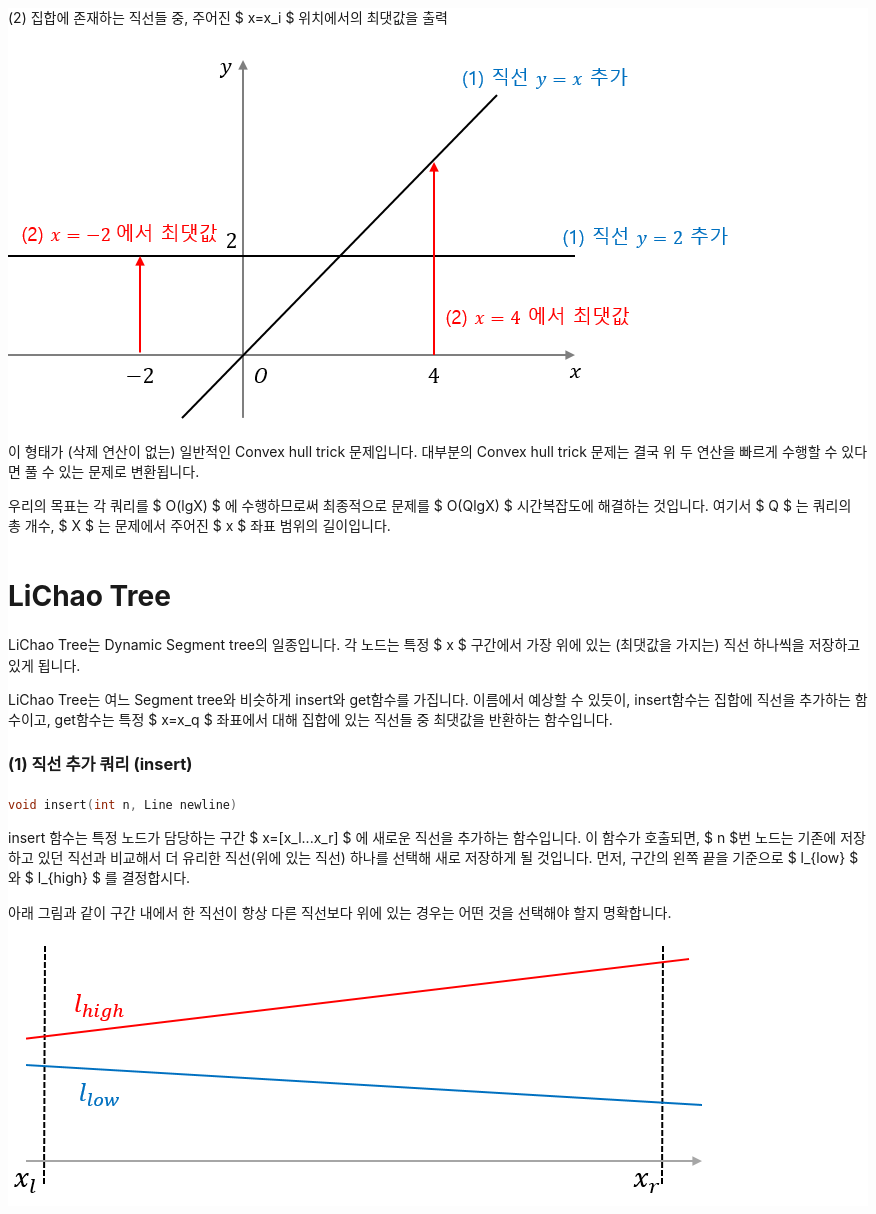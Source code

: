 (2) 집합에 존재하는 직선들 중, 주어진 $ x=x_i $ 위치에서의 최댓값을 출력

![Convex Hull Trick 문제 형태](/assets/images/lichao-tree/convex-hull-trick-problem.PNG)

이 형태가 (삭제 연산이 없는) 일반적인 Convex hull trick 문제입니다. 대부분의 Convex hull trick 문제는 결국 위 두 연산을 빠르게 수행할 수 있다면 풀 수 있는 문제로 변환됩니다. 

우리의 목표는 각 쿼리를 $ O(lgX) $ 에 수행하므로써 최종적으로 문제를 $ O(QlgX) $ 시간복잡도에 해결하는 것입니다. 여기서 $ Q $ 는 쿼리의 총 개수, $ X $ 는 문제에서 주어진 $ x $ 좌표 범위의 길이입니다.

# LiChao Tree

LiChao Tree는 Dynamic Segment tree의 일종입니다. 각 노드는 특정 $ x $ 구간에서 가장 위에 있는 (최댓값을 가지는) 직선 하나씩을 저장하고 있게 됩니다. 

LiChao Tree는 여느 Segment tree와 비슷하게 insert와 get함수를 가집니다. 이름에서 예상할 수 있듯이, insert함수는 집합에 직선을 추가하는 함수이고, get함수는 특정 $ x=x_q $ 좌표에서 대해 집합에 있는 직선들 중 최댓값을 반환하는 함수입니다.

### (1) 직선 추가 쿼리 (insert)

```cpp
void insert(int n, Line newline)
```
insert 함수는 특정 노드가 담당하는 구간 $ x=[x_l...x_r] $ 에 새로운 직선을 추가하는 함수입니다. 
이 함수가 호출되면, $ n $번 노드는 기존에 저장하고 있던 직선과 비교해서 더 유리한 직선(위에 있는 직선) 하나를 선택해 새로 저장하게 될 것입니다. 먼저, 구간의 왼쪽 끝을 기준으로 $ l_{low} $ 와 $ l_{high} $ 를 결정합시다.

아래 그림과 같이 구간 내에서 한 직선이 항상 다른 직선보다 위에 있는 경우는 어떤 것을 선택해야 할지 명확합니다. 

![l_high가 항상 유리한 경우](/assets/images/lichao-tree/lichao1.PNG)
